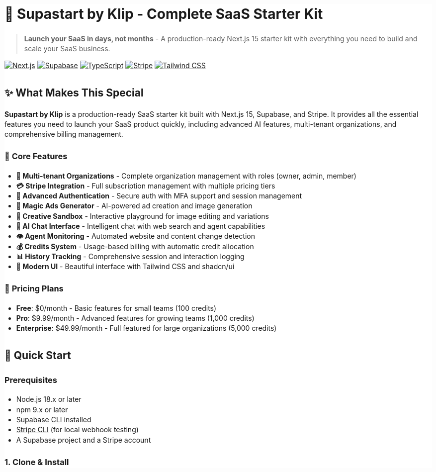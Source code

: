 # 🚀 Supastart by Klip - Complete SaaS Starter Kit

> **Launch your SaaS in days, not months** - A production-ready Next.js 15 starter kit with everything you need to build and scale your SaaS business.

[![Next.js](https://img.shields.io/badge/Next.js-15.3.1-black?logo=next.js)](https://nextjs.org/)
[![Supabase](https://img.shields.io/badge/Supabase-Database-green?logo=supabase)](https://supabase.com/)
[![TypeScript](https://img.shields.io/badge/TypeScript-5.0-blue?logo=typescript)](https://www.typescriptlang.org/)
[![Stripe](https://img.shields.io/badge/Stripe-Payments-purple?logo=stripe)](https://stripe.com/)
[![Tailwind CSS](https://img.shields.io/badge/Tailwind-CSS-06B6D4?logo=tailwindcss)](https://tailwindcss.com/)

## ✨ What Makes This Special

**Supastart by Klip** is a production-ready SaaS starter kit built with Next.js 15, Supabase, and Stripe. It provides all the essential features you need to launch your SaaS product quickly, including advanced AI features, multi-tenant organizations, and comprehensive billing management.

### 🎯 **Core Features**

- **🏢 Multi-tenant Organizations** - Complete organization management with roles (owner, admin, member)
- **💳 Stripe Integration** - Full subscription management with multiple pricing tiers
- **🔐 Advanced Authentication** - Secure auth with MFA support and session management
- **🎨 Magic Ads Generator** - AI-powered ad creation and image generation
- **🧪 Creative Sandbox** - Interactive playground for image editing and variations
- **🤖 AI Chat Interface** - Intelligent chat with web search and agent capabilities
- **👁️ Agent Monitoring** - Automated website and content change detection
- **💰 Credits System** - Usage-based billing with automatic credit allocation
- **📊 History Tracking** - Comprehensive session and interaction logging
- **🎨 Modern UI** - Beautiful interface with Tailwind CSS and shadcn/ui

### 💎 **Pricing Plans**
- **Free**: $0/month - Basic features for small teams (100 credits)
- **Pro**: $9.99/month - Advanced features for growing teams (1,000 credits)  
- **Enterprise**: $49.99/month - Full featured for large organizations (5,000 credits)

## 🚀 Quick Start

### **Prerequisites**

- Node.js 18.x or later
- npm 9.x or later
- [Supabase CLI](https://supabase.com/docs/guides/cli) installed
- [Stripe CLI](https://stripe.com/docs/stripe-cli) (for local webhook testing)
- A Supabase project and a Stripe account

### **1. Clone & Install**
